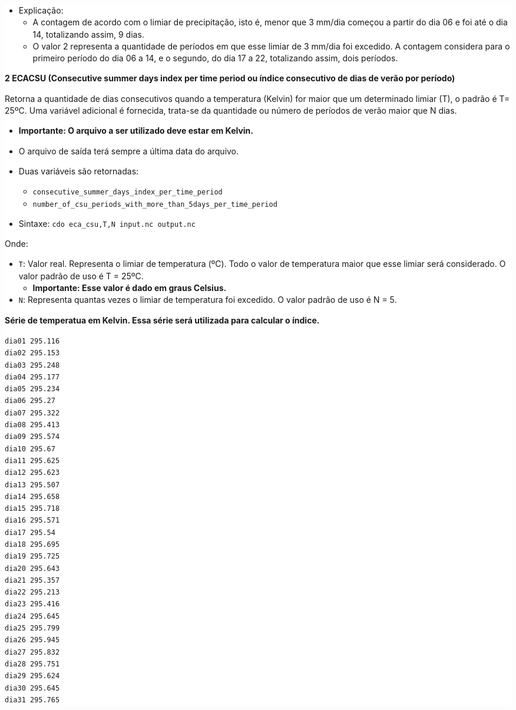 + Explicação: 
  + A contagem de acordo com o limiar de precipitação, isto é, menor que 3 mm/dia começou a partir do dia 06 e foi até o dia 14, totalizando assim, 9 dias.
  + O valor 2 representa a quantidade de períodos em que esse limiar de 3 mm/dia foi excedido. A contagem considera para o primeiro período do dia 06 a 14, e o segundo, do dia 17 a 22, totalizando assim, dois períodos.

**2 ECACSU (Consecutive summer days index per time period ou índice consecutivo de dias de verão por período)**

Retorna a quantidade de dias consecutivos quando a temperatura (Kelvin) for maior que um determinado limiar (T), o padrão é T= 25ºC. Uma variável adicional é fornecida, trata-se da quantidade ou número de períodos de verão maior que N dias.

+ **Importante: O arquivo a ser utilizado deve estar em Kelvin.**

+ O arquivo de saída terá sempre a última data do arquivo.
+ Duas variáveis são retornadas:
  + `consecutive_summer_days_index_per_time_period`
  + `number_of_csu_periods_with_more_than_5days_per_time_period`

+ Sintaxe: `cdo eca_csu,T,N input.nc output.nc`

Onde:

+ `T`: Valor real. Representa o limiar de temperatura (ºC). Todo o valor de temperatura maior que esse limiar será considerado. O valor padrão de uso é T = 25ºC.
  + **Importante: Esse valor é dado em graus Celsius.**
+ `N`: Representa quantas vezes o limiar de temperatura foi excedido. O valor padrão de uso é N = 5.

**Série de temperatua em Kelvin. Essa série será utilizada para calcular o índice.**

```
dia01 295.116
dia02 295.153
dia03 295.248
dia04 295.177
dia05 295.234
dia06 295.27
dia07 295.322
dia08 295.413
dia09 295.574
dia10 295.67
dia11 295.625
dia12 295.623
dia13 295.507
dia14 295.658
dia15 295.718
dia16 295.571
dia17 295.54
dia18 295.695
dia19 295.725
dia20 295.643
dia21 295.357
dia22 295.213
dia23 295.416
dia24 295.645
dia25 295.799
dia26 295.945
dia27 295.832
dia28 295.751
dia29 295.624
dia30 295.645
dia31 295.765
```
